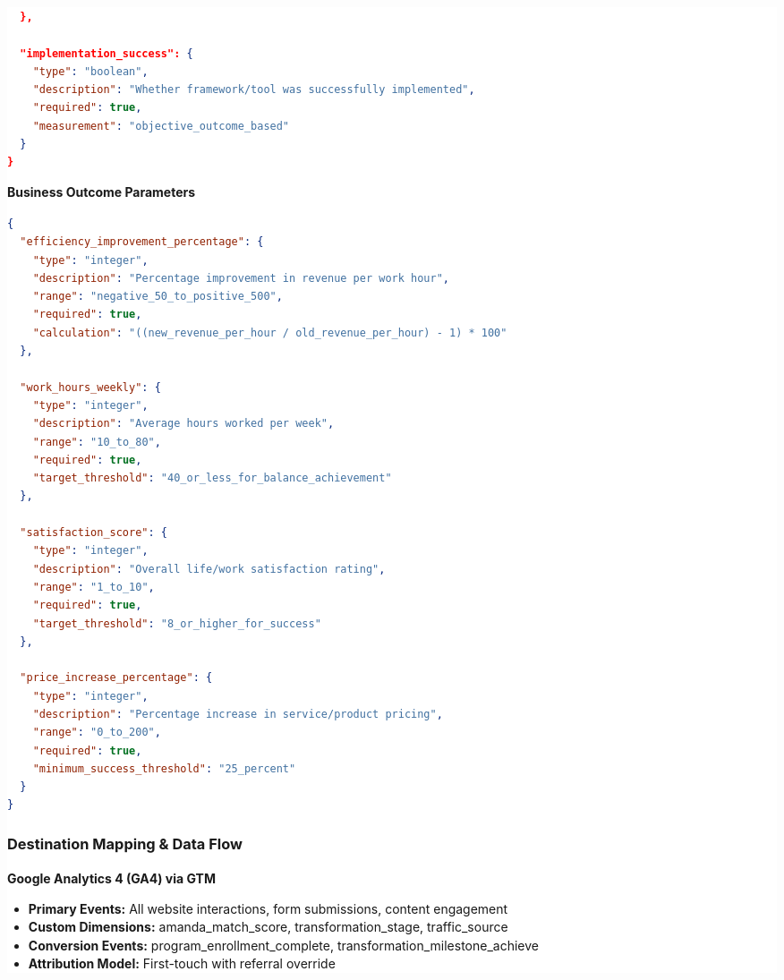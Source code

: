 ```json
  },
  
  "implementation_success": {
    "type": "boolean",
    "description": "Whether framework/tool was successfully implemented",
    "required": true,
    "measurement": "objective_outcome_based"
  }
}
```

**Business Outcome Parameters**

```json
{
  "efficiency_improvement_percentage": {
    "type": "integer",
    "description": "Percentage improvement in revenue per work hour",
    "range": "negative_50_to_positive_500",
    "required": true,
    "calculation": "((new_revenue_per_hour / old_revenue_per_hour) - 1) * 100"
  },
  
  "work_hours_weekly": {
    "type": "integer",
    "description": "Average hours worked per week",
    "range": "10_to_80",
    "required": true,
    "target_threshold": "40_or_less_for_balance_achievement"
  },
  
  "satisfaction_score": {
    "type": "integer",
    "description": "Overall life/work satisfaction rating",
    "range": "1_to_10",
    "required": true,
    "target_threshold": "8_or_higher_for_success"
  },
  
  "price_increase_percentage": {
    "type": "integer",
    "description": "Percentage increase in service/product pricing",
    "range": "0_to_200",
    "required": true,
    "minimum_success_threshold": "25_percent"
  }
}
```

### Destination Mapping & Data Flow

**Google Analytics 4 (GA4) via GTM**
- **Primary Events:** All website interactions, form submissions, content engagement
- **Custom Dimensions:** amanda_match_score, transformation_stage, traffic_source
- **Conversion Events:** program_enrollment_complete, transformation_milestone_achieve
- **Attribution Model:** First-touch with referral override
